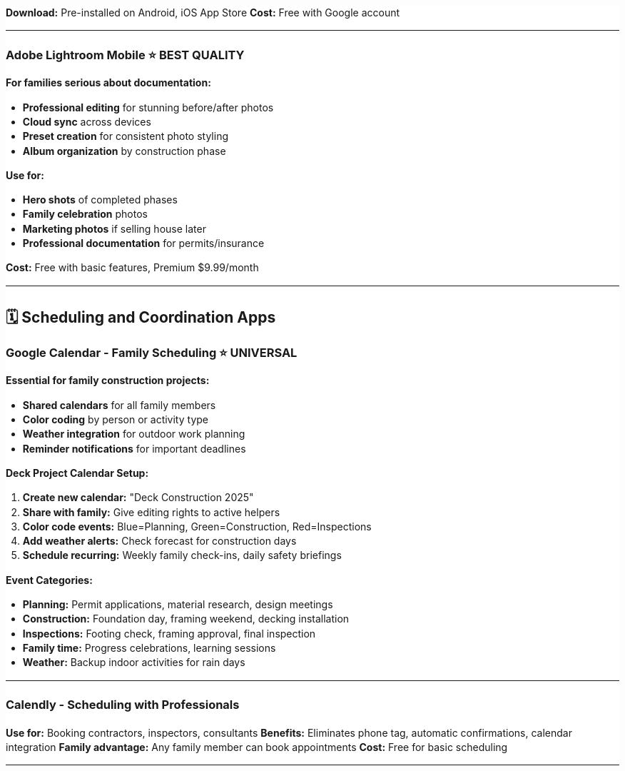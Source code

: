 **Download:** Pre-installed on Android, iOS App Store
**Cost:** Free with Google account

---

### **Adobe Lightroom Mobile** ⭐ **BEST QUALITY**
**For families serious about documentation:**
- **Professional editing** for stunning before/after photos
- **Cloud sync** across devices
- **Preset creation** for consistent photo styling
- **Album organization** by construction phase

**Use for:**
- **Hero shots** of completed phases
- **Family celebration** photos
- **Marketing photos** if selling house later
- **Professional documentation** for permits/insurance

**Cost:** Free with basic features, Premium $9.99/month

---

## 🗓️ Scheduling and Coordination Apps

### **Google Calendar - Family Scheduling** ⭐ **UNIVERSAL**
**Essential for family construction projects:**
- **Shared calendars** for all family members
- **Color coding** by person or activity type
- **Weather integration** for outdoor work planning
- **Reminder notifications** for important deadlines

**Deck Project Calendar Setup:**
1. **Create new calendar:** "Deck Construction 2025"
2. **Share with family:** Give editing rights to active helpers
3. **Color code events:** Blue=Planning, Green=Construction, Red=Inspections
4. **Add weather alerts:** Check forecast for construction days
5. **Schedule recurring:** Weekly family check-ins, daily safety briefings

**Event Categories:**
- **Planning:** Permit applications, material research, design meetings
- **Construction:** Foundation day, framing weekend, decking installation
- **Inspections:** Footing check, framing approval, final inspection
- **Family time:** Progress celebrations, learning sessions
- **Weather:** Backup indoor activities for rain days

---

### **Calendly - Scheduling with Professionals**
**Use for:** Booking contractors, inspectors, consultants
**Benefits:** Eliminates phone tag, automatic confirmations, calendar integration
**Family advantage:** Any family member can book appointments
**Cost:** Free for basic scheduling

---